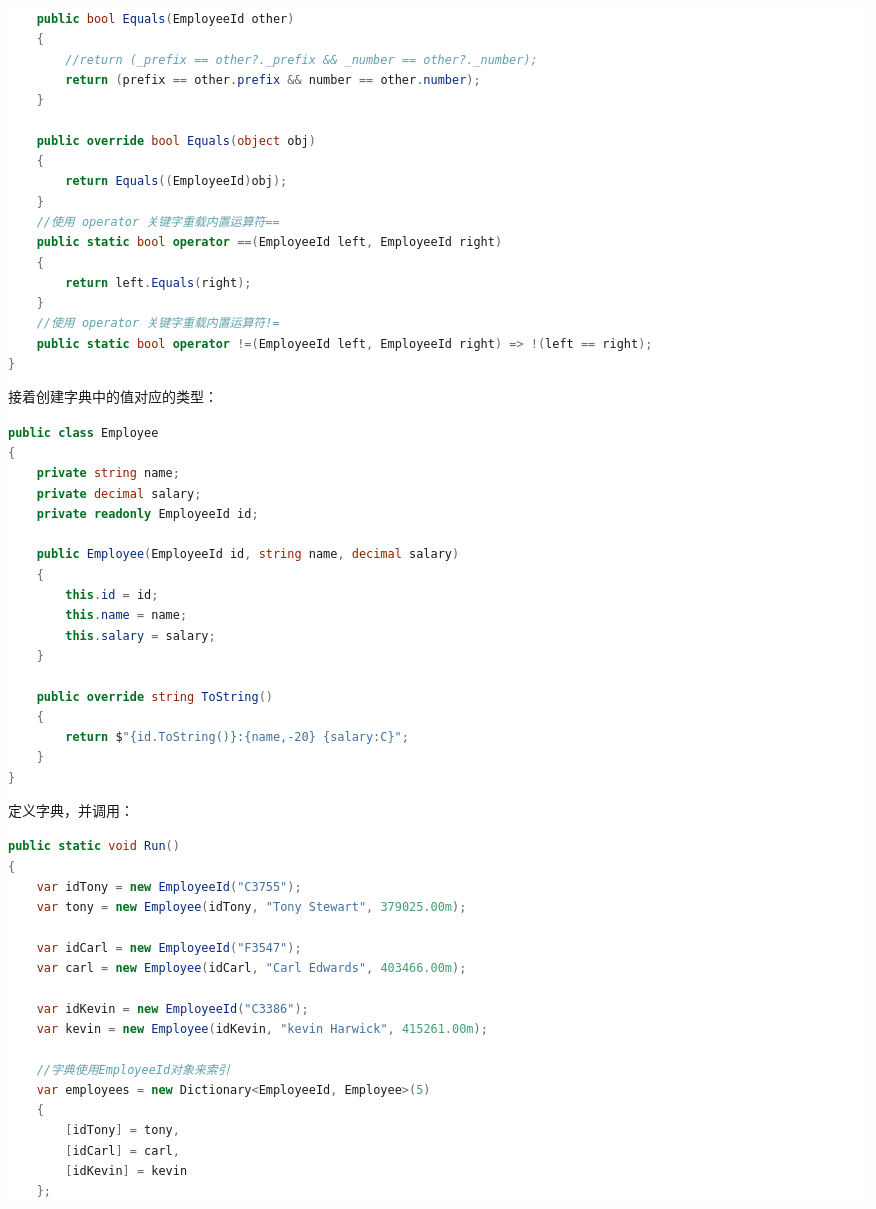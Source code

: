 ```c#
    public bool Equals(EmployeeId other)
    {
        //return (_prefix == other?._prefix && _number == other?._number);
        return (prefix == other.prefix && number == other.number);
    }

    public override bool Equals(object obj)
    {
        return Equals((EmployeeId)obj);
    }
    //使用 operator 关键字重载内置运算符==
    public static bool operator ==(EmployeeId left, EmployeeId right)
    {
        return left.Equals(right);
    }
    //使用 operator 关键字重载内置运算符!=
    public static bool operator !=(EmployeeId left, EmployeeId right) => !(left == right);
}
```

接着创建字典中的值对应的类型：

```c#
public class Employee
{
    private string name;
    private decimal salary;
    private readonly EmployeeId id;

    public Employee(EmployeeId id, string name, decimal salary)
    {
        this.id = id;
        this.name = name;
        this.salary = salary;
    }

    public override string ToString()
    {
        return $"{id.ToString()}:{name,-20} {salary:C}";
    }
}
```

定义字典，并调用：

```c#
public static void Run()
{
    var idTony = new EmployeeId("C3755");
    var tony = new Employee(idTony, "Tony Stewart", 379025.00m);

    var idCarl = new EmployeeId("F3547");
    var carl = new Employee(idCarl, "Carl Edwards", 403466.00m);

    var idKevin = new EmployeeId("C3386");
    var kevin = new Employee(idKevin, "kevin Harwick", 415261.00m);

    //字典使用EmployeeId对象来索引
    var employees = new Dictionary<EmployeeId, Employee>(5)
    {
        [idTony] = tony,
        [idCarl] = carl,
        [idKevin] = kevin
    };

```
